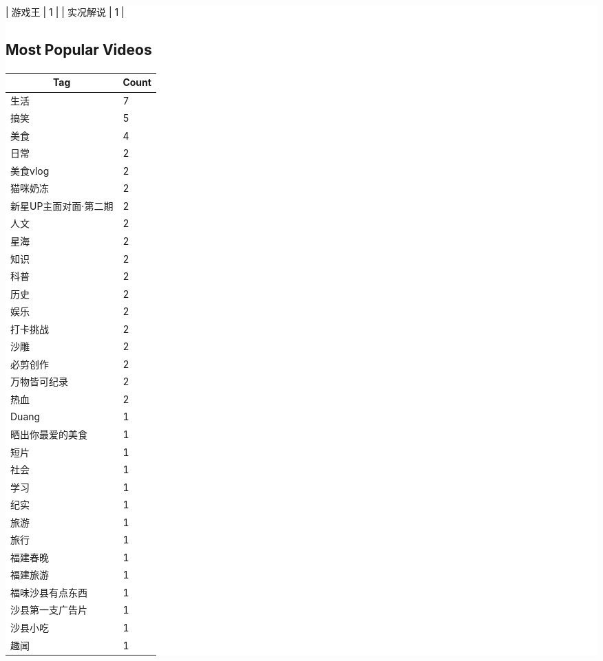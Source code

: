 | 游戏王 | 1 |
| 实况解说 | 1 |


## Most Popular Videos
| Tag | Count |
| --- | --- |
| 生活 | 7 |
| 搞笑 | 5 |
| 美食 | 4 |
| 日常 | 2 |
| 美食vlog | 2 |
| 猫咪奶冻 | 2 |
| 新星UP主面对面·第二期 | 2 |
| 人文 | 2 |
| 星海 | 2 |
| 知识 | 2 |
| 科普 | 2 |
| 历史 | 2 |
| 娱乐 | 2 |
| 打卡挑战 | 2 |
| 沙雕 | 2 |
| 必剪创作 | 2 |
| 万物皆可纪录 | 2 |
| 热血 | 2 |
| Duang | 1 |
| 晒出你最爱的美食 | 1 |
| 短片 | 1 |
| 社会 | 1 |
| 学习 | 1 |
| 纪实 | 1 |
| 旅游 | 1 |
| 旅行 | 1 |
| 福建春晚 | 1 |
| 福建旅游 | 1 |
| 福味沙县有点东西 | 1 |
| 沙县第一支广告片 | 1 |
| 沙县小吃 | 1 |
| 趣闻 | 1 |
